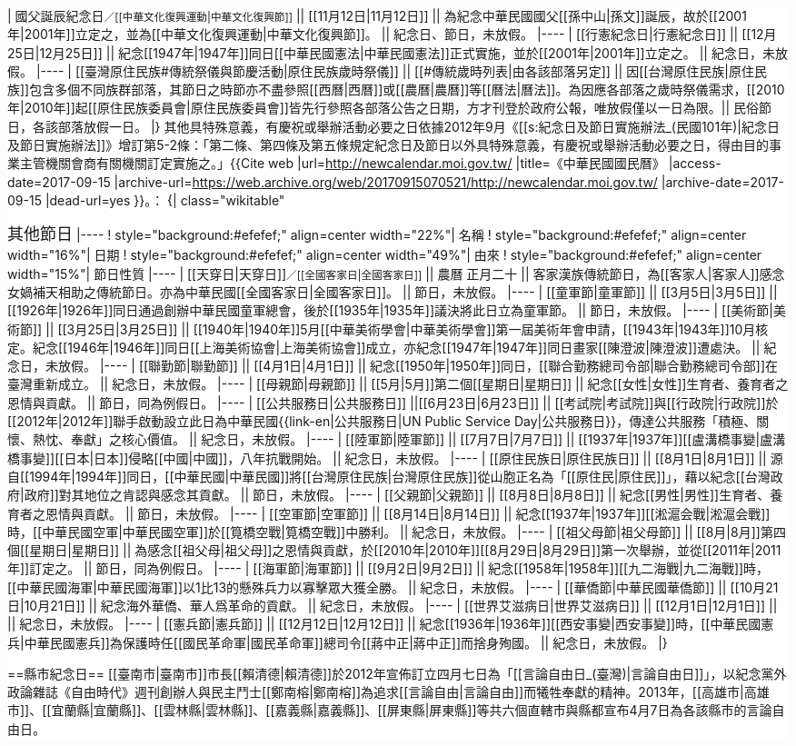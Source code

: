 | 國父誕辰紀念日<small>／[[中華文化復興運動|中華文化復興節]]</small> || [[11月12日|11月12日]] || 為紀念中華民國國父[[孫中山|孫文]]誕辰，故於[[2001年|2001年]]立定之，並為[[中華文化復興運動|中華文化復興節]]。 || 紀念日、節日，未放假。
|----
| [[行憲紀念日|行憲紀念日]] || [[12月25日|12月25日]] || 紀念[[1947年|1947年]]同日[[中華民國憲法|中華民國憲法]]正式實施，並於[[2001年|2001年]]立定之。 || 紀念日，未放假。
|----
| [[臺灣原住民族#傳統祭儀與節慶活動|原住民族歲時祭儀]] || [[#傳統歲時列表|由各該部落另定]] || 因[[台灣原住民族|原住民族]]包含多個不同族群部落，其節日之時節亦不盡參照[[西曆|西曆]]或[[農曆|農曆]]等[[曆法|曆法]]。為因應各部落之歲時祭儀需求，[[2010年|2010年]]起[[原住民族委員會|原住民族委員會]]皆先行參照各部落公告之日期，方才刊登於政府公報，唯放假僅以一日為限。|| 民俗節日，各該部落放假一日。
|}
其他具特殊意義，有慶祝或舉辦活動必要之日<ref>依據2012年9月《[[s:紀念日及節日實施辦法_(民國101年)|紀念日及節日實施辦法]]》增訂第5-2條：「第二條、第四條及第五條規定紀念日及節日以外具特殊意義，有慶祝或舉辦活動必要之日，得由目的事業主管機關會商有關機關訂定實施之。」</ref><ref>{{Cite web |url=http://newcalendar.moi.gov.tw/ |title=《中華民國國民曆》 |access-date=2017-09-15 |archive-url=https://web.archive.org/web/20170915070521/http://newcalendar.moi.gov.tw/ |archive-date=2017-09-15 |dead-url=yes }}</ref>。：
{| class="wikitable"
<CAPTION>
<font size="+1">其他節日</font>
</caption>
|----
! style="background:#efefef;" align=center width="22%"| 名稱
! style="background:#efefef;" align=center width="16%"| 日期
! style="background:#efefef;" align=center width="49%"| 由來
! style="background:#efefef;" align=center width="15%"| 節日性質
|----
| [[天穿日|天穿日]]<small>／[[全國客家日|全國客家日]]</small> || 農曆 正月二十 || 客家漢族傳統節日，為[[客家人|客家人]]感念女媧補天相助之傳統節日。亦為中華民國[[全國客家日|全國客家日]]。 || 節日，未放假。
|----
| [[童軍節|童軍節]] || [[3月5日|3月5日]] || [[1926年|1926年]]同日通過創辦中華民國童軍總會，後於[[1935年|1935年]]議決將此日立為童軍節。 || 節日，未放假。
|----
| [[美術節|美術節]] || [[3月25日|3月25日]] || [[1940年|1940年]]5月[[中華美術學會|中華美術學會]]第一屆美術年會申請，[[1943年|1943年]]10月核定。紀念[[1946年|1946年]]同日[[上海美術協會|上海美術協會]]成立，亦紀念[[1947年|1947年]]同日畫家[[陳澄波|陳澄波]]遭處決。 || 紀念日，未放假。
|----
| [[聯勤節|聯勤節]] || [[4月1日|4月1日]] || 紀念[[1950年|1950年]]同日，[[聯合勤務總司令部|聯合勤務總司令部]]在臺灣重新成立。 || 紀念日，未放假。
|----
| [[母親節|母親節]] || [[5月|5月]]第二個[[星期日|星期日]] || 紀念[[女性|女性]]生育者、養育者之恩情與貢獻。 || 節日，同為例假日。
|----	
| [[公共服務日|公共服務日]] ||[[6月23日|6月23日]] || [[考試院|考試院]]與[[行政院|行政院]]於[[2012年|2012年]]聯手啟動設立此日為中華民國{{link-en|公共服務日|UN Public Service Day|公共服務日}}，傳達公共服務「積極、關懷、熱忱、奉獻」之核心價值。 || 紀念日，未放假。
|----
| [[陸軍節|陸軍節]] || [[7月7日|7月7日]] || [[1937年|1937年]][[盧溝橋事變|盧溝橋事變]][[日本|日本]]侵略[[中國|中國]]，八年抗戰開始。 || 紀念日，未放假。
|----
| [[原住民族日|原住民族日]] || [[8月1日|8月1日]] || 源自[[1994年|1994年]]同日，[[中華民國|中華民國]]將[[台灣原住民族|台灣原住民族]]從山胞正名為「[[原住民|原住民]]」，藉以紀念[[台灣政府|政府]]對其地位之肯認與感念其貢獻。 || 節日，未放假。
|----
| [[父親節|父親節]] || [[8月8日|8月8日]] || 紀念[[男性|男性]]生育者、養育者之恩情與貢獻。 || 節日，未放假。
|----
| [[空軍節|空軍節]] || [[8月14日|8月14日]] || 紀念[[1937年|1937年]][[淞滬会戰|淞滬会戰]]時，[[中華民國空軍|中華民國空軍]]於[[筧橋空戰|筧橋空戰]]中勝利。 || 紀念日，未放假。
|----
| [[祖父母節|祖父母節]] || [[8月|8月]]第四個[[星期日|星期日]] || 為感念[[祖父母|祖父母]]之恩情與貢獻，於[[2010年|2010年]][[8月29日|8月29日]]第一次舉辦，並從[[2011年|2011年]]訂定之。 || 節日，同為例假日。
|----
| [[海軍節|海軍節]] || [[9月2日|9月2日]] || 紀念[[1958年|1958年]][[九二海戰|九二海戰]]時，[[中華民國海軍|中華民國海軍]]以1比13的懸殊兵力以寡擊眾大獲全勝。 || 紀念日，未放假。
|----
| [[華僑節|中華民國華僑節]] || [[10月21日|10月21日]] || 紀念海外華僑、華人爲革命的貢獻。 || 紀念日，未放假。
|----
| [[世界艾滋病日|世界艾滋病日]] || [[12月1日|12月1日]] ||  || 紀念日，未放假。
|----
| [[憲兵節|憲兵節]] || [[12月12日|12月12日]] || 紀念[[1936年|1936年]][[西安事變|西安事變]]時，[[中華民國憲兵|中華民國憲兵]]為保護時任[[國民革命軍|國民革命軍]]總司令[[蔣中正|蔣中正]]而捨身殉國。 || 紀念日，未放假。
|}

==縣市紀念日==
[[臺南市|臺南市]]市長[[賴清德|賴清德]]於2012年宣佈訂立四月七日為「[[言論自由日_(臺灣)|言論自由日]]」，以紀念黨外政論雜誌《自由時代》週刊創辦人與民主鬥士[[鄭南榕|鄭南榕]]為追求[[言論自由|言論自由]]而犧牲奉獻的精神。2013年，[[高雄市|高雄市]]、[[宜蘭縣|宜蘭縣]]、[[雲林縣|雲林縣]]、[[嘉義縣|嘉義縣]]、[[屏東縣|屏東縣]]等共六個直轄市與縣都宣布4月7日為各該縣市的言論自由日。
